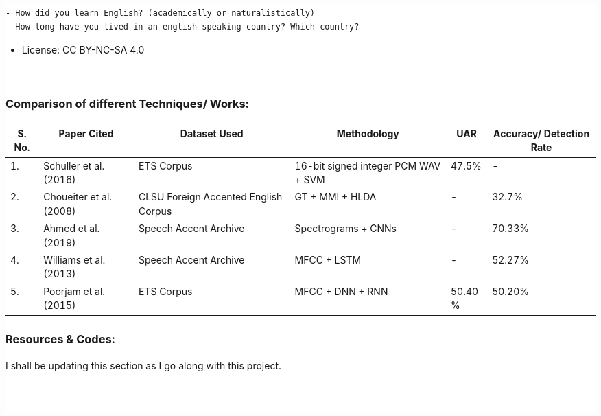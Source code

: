     - How did you learn English? (academically or naturalistically)
    - How long have you lived in an english-speaking country? Which country?
  - License: CC BY-NC-SA 4.0

</br>

### Comparison of different Techniques/ Works:

|S. No. | Paper Cited           | Dataset Used          | Methodology                      | UAR   | Accuracy/ Detection Rate |
| ----- | --------------------- | --------------------- | -------------------------------- | ----- | ---------------------- |  
| 1.    | Schuller et al. (2016)| ETS Corpus            | 16-bit signed integer PCM WAV + SVM | 47.5% | - |
| 2.    | Choueiter et al. (2008)   | CLSU Foreign Accented English Corpus                 | GT + MMI + HLDA     | - | 32.7% |
| 3.    | Ahmed et al. (2019)    | Speech Accent Archive                 | Spectrograms + CNNs       | - | 70.33% |
| 4.    | Williams et al. (2013) | Speech Accent Archive                 | MFCC + LSTM     | - | 52.27% |
| 5.    | Poorjam et al. (2015)   | ETS Corpus                 | MFCC + DNN + RNN     | 50.40% | 50.20% |

### Resources & Codes:
I shall be updating this section as I go along with this project.

</br></br>
